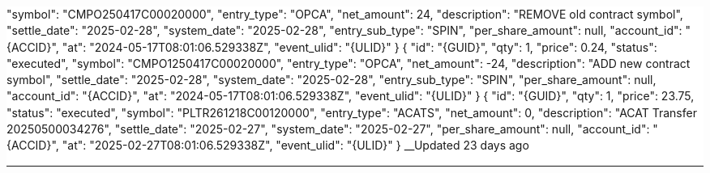 "symbol": "CMPO250417C00020000",
"entry_type": "OPCA",
"net_amount": 24,
"description": "REMOVE old contract symbol",
"settle_date": "2025-02-28",
"system_date": "2025-02-28",
"entry_sub_type": "SPIN",
"per_share_amount": null,
"account_id": "{ACCID}",
"at": "2024-05-17T08:01:06.529338Z",
"event_ulid": "{ULID}"
}
{
"id": "{GUID}",
"qty": 1,
"price": 0.24,
"status": "executed",
"symbol": "CMPO1250417C00020000",
"entry_type": "OPCA",
"net_amount": -24,
"description": "ADD new contract symbol",
"settle_date": "2025-02-28",
"system_date": "2025-02-28",
"entry_sub_type": "SPIN",
"per_share_amount": null,
"account_id": "{ACCID}",
"at": "2024-05-17T08:01:06.529338Z",
"event_ulid": "{ULID}"
}
{
"id": "{GUID}",
"qty": 1,
"price": 23.75,
"status": "executed",
"symbol": "PLTR261218C00120000",
"entry_type": "ACATS",
"net_amount": 0,
"description": "ACAT Transfer 20250500034276",
"settle_date": "2025-02-27",
"system_date": "2025-02-27",
"per_share_amount": null,
"account_id": "{ACCID}",
"at": "2025-02-27T08:01:06.529338Z",
"event_ulid": "{ULID}"
}
__Updated 23 days ago
* * *
